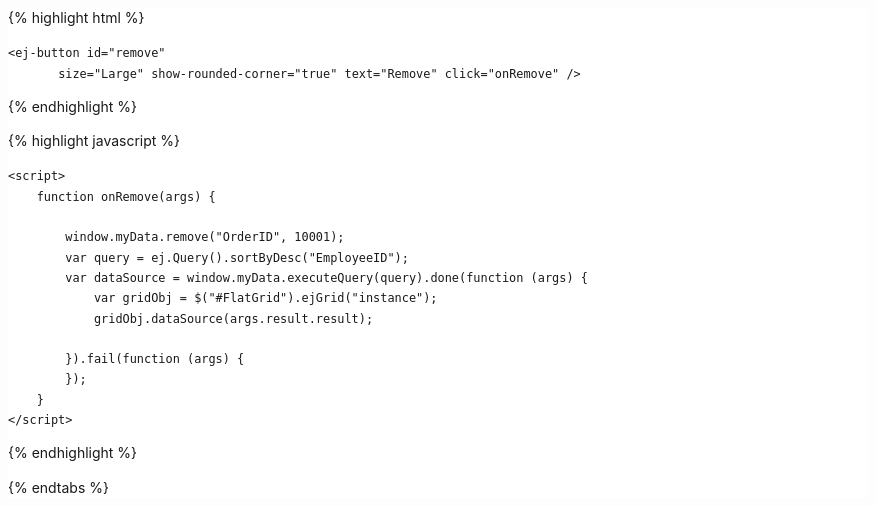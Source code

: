 {% highlight html %}

    <ej-button id="remove"
           size="Large" show-rounded-corner="true" text="Remove" click="onRemove" />

{% endhighlight %}

{% highlight javascript %}

    <script>
        function onRemove(args) {

            window.myData.remove("OrderID", 10001);
            var query = ej.Query().sortByDesc("EmployeeID");
            var dataSource = window.myData.executeQuery(query).done(function (args) {
                var gridObj = $("#FlatGrid").ejGrid("instance");
                gridObj.dataSource(args.result.result);
            
            }).fail(function (args) {
            });
        }
    </script>

{% endhighlight %}

{% endtabs %}





